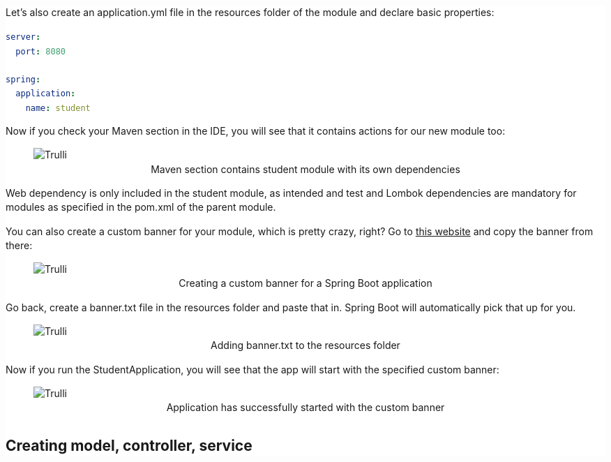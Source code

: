 Let’s also create an application.yml file in the resources folder of the module and declare basic properties:

```yaml
server:
  port: 8080
  
spring:
  application:
    name: student
```

Now if you check your Maven section in the IDE, you will see that it contains actions for our new module too:

<figure>
  <img src="https://i.imgur.com/WFCcdBm.png" alt="Trulli" style="width:100%">
  <figcaption><center>Maven section contains student module with its own dependencies
</center></figcaption>
</figure>

Web dependency is only included in the student module, as intended and test and Lombok dependencies are mandatory for modules as specified in the pom.xml of the parent module.

You can also create a custom banner for your module, which is pretty crazy, right? Go to [this website](https://devops.datenkollektiv.de/banner.txt/index.html) and copy the banner from there:

<figure>
  <img src="https://i.imgur.com/hUnCkYr.png" alt="Trulli" style="width:100%">
  <figcaption><center>Creating a custom banner for a Spring Boot application
</center></figcaption>
</figure>

Go back, create a banner.txt file in the resources folder and paste that in. Spring Boot will automatically pick that up for you.

<figure>
  <img src="https://i.imgur.com/ci3M1J9.png" alt="Trulli" style="width:100%">
  <figcaption><center>Adding banner.txt to the resources folder
</center></figcaption>
</figure>

Now if you run the StudentApplication, you will see that the app will start with the specified custom banner:

<figure>
  <img src="https://i.imgur.com/2PsXmS1.png" alt="Trulli" style="width:100%">
  <figcaption><center>Application has successfully started with the custom banner
</center></figcaption>
</figure>


## Creating model, controller, service  
